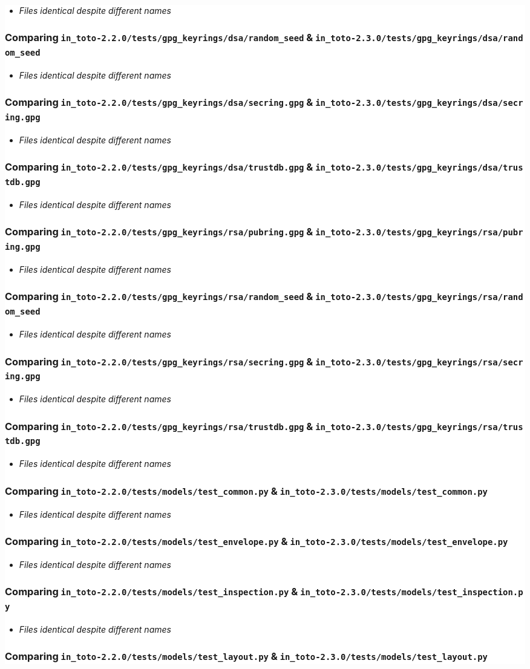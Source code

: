  * *Files identical despite different names*

### Comparing `in_toto-2.2.0/tests/gpg_keyrings/dsa/random_seed` & `in_toto-2.3.0/tests/gpg_keyrings/dsa/random_seed`

 * *Files identical despite different names*

### Comparing `in_toto-2.2.0/tests/gpg_keyrings/dsa/secring.gpg` & `in_toto-2.3.0/tests/gpg_keyrings/dsa/secring.gpg`

 * *Files identical despite different names*

### Comparing `in_toto-2.2.0/tests/gpg_keyrings/dsa/trustdb.gpg` & `in_toto-2.3.0/tests/gpg_keyrings/dsa/trustdb.gpg`

 * *Files identical despite different names*

### Comparing `in_toto-2.2.0/tests/gpg_keyrings/rsa/pubring.gpg` & `in_toto-2.3.0/tests/gpg_keyrings/rsa/pubring.gpg`

 * *Files identical despite different names*

### Comparing `in_toto-2.2.0/tests/gpg_keyrings/rsa/random_seed` & `in_toto-2.3.0/tests/gpg_keyrings/rsa/random_seed`

 * *Files identical despite different names*

### Comparing `in_toto-2.2.0/tests/gpg_keyrings/rsa/secring.gpg` & `in_toto-2.3.0/tests/gpg_keyrings/rsa/secring.gpg`

 * *Files identical despite different names*

### Comparing `in_toto-2.2.0/tests/gpg_keyrings/rsa/trustdb.gpg` & `in_toto-2.3.0/tests/gpg_keyrings/rsa/trustdb.gpg`

 * *Files identical despite different names*

### Comparing `in_toto-2.2.0/tests/models/test_common.py` & `in_toto-2.3.0/tests/models/test_common.py`

 * *Files identical despite different names*

### Comparing `in_toto-2.2.0/tests/models/test_envelope.py` & `in_toto-2.3.0/tests/models/test_envelope.py`

 * *Files identical despite different names*

### Comparing `in_toto-2.2.0/tests/models/test_inspection.py` & `in_toto-2.3.0/tests/models/test_inspection.py`

 * *Files identical despite different names*

### Comparing `in_toto-2.2.0/tests/models/test_layout.py` & `in_toto-2.3.0/tests/models/test_layout.py`
